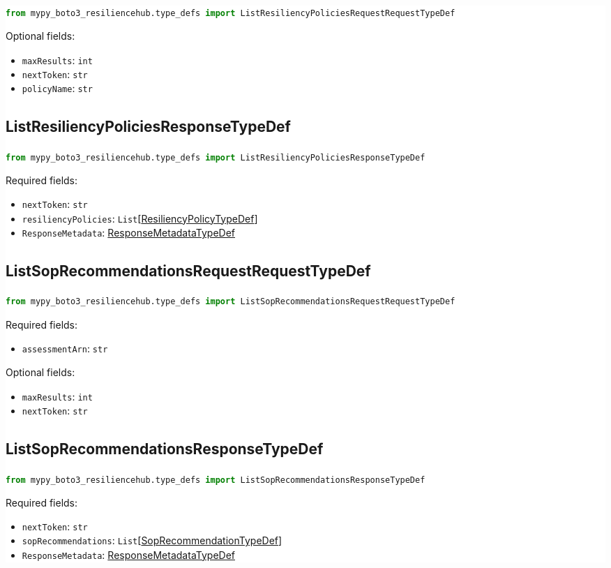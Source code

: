 ```python
from mypy_boto3_resiliencehub.type_defs import ListResiliencyPoliciesRequestRequestTypeDef
```

Optional fields:

- `maxResults`: `int`
- `nextToken`: `str`
- `policyName`: `str`

<a id="listresiliencypoliciesresponsetypedef"></a>

## ListResiliencyPoliciesResponseTypeDef

```python
from mypy_boto3_resiliencehub.type_defs import ListResiliencyPoliciesResponseTypeDef
```

Required fields:

- `nextToken`: `str`
- `resiliencyPolicies`:
  `List`\[[ResiliencyPolicyTypeDef](./type_defs.md#resiliencypolicytypedef)\]
- `ResponseMetadata`:
  [ResponseMetadataTypeDef](./type_defs.md#responsemetadatatypedef)

<a id="listsoprecommendationsrequestrequesttypedef"></a>

## ListSopRecommendationsRequestRequestTypeDef

```python
from mypy_boto3_resiliencehub.type_defs import ListSopRecommendationsRequestRequestTypeDef
```

Required fields:

- `assessmentArn`: `str`

Optional fields:

- `maxResults`: `int`
- `nextToken`: `str`

<a id="listsoprecommendationsresponsetypedef"></a>

## ListSopRecommendationsResponseTypeDef

```python
from mypy_boto3_resiliencehub.type_defs import ListSopRecommendationsResponseTypeDef
```

Required fields:

- `nextToken`: `str`
- `sopRecommendations`:
  `List`\[[SopRecommendationTypeDef](./type_defs.md#soprecommendationtypedef)\]
- `ResponseMetadata`:
  [ResponseMetadataTypeDef](./type_defs.md#responsemetadatatypedef)
